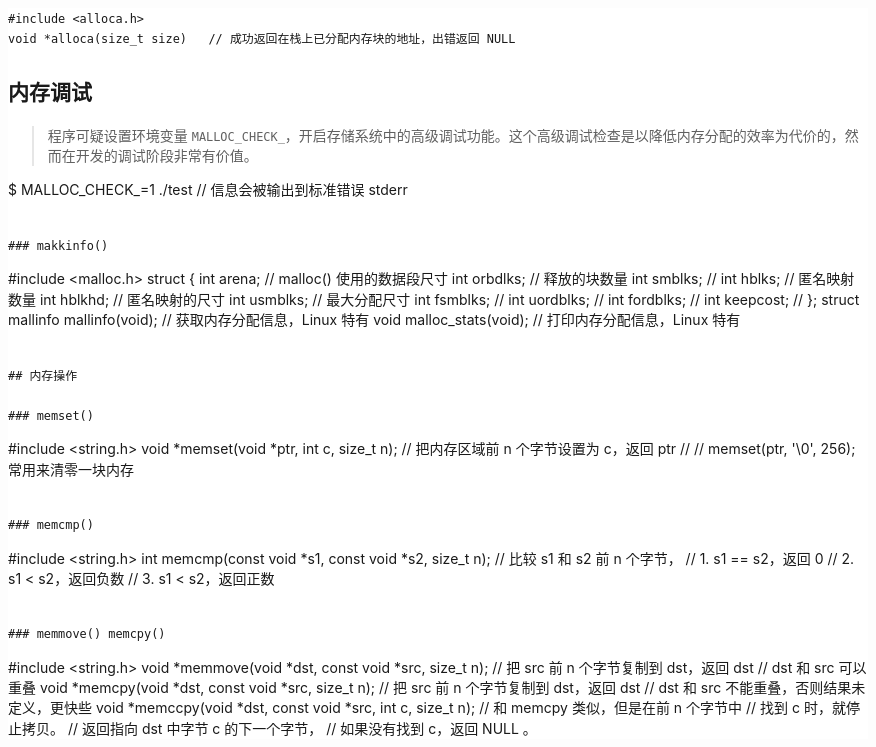 ```
#include <alloca.h>
void *alloca(size_t size)   // 成功返回在栈上已分配内存块的地址，出错返回 NULL
```

## 内存调试

> 程序可疑设置环境变量 `MALLOC_CHECK_`，开启存储系统中的高级调试功能。这个高级调试检查是以降低内存分配的效率为代价的，然而在开发的调试阶段非常有价值。

> ```
$ MALLOC_CHECK_=1 ./test  // 信息会被输出到标准错误 stderr
```

### makkinfo()

```
#include <malloc.h>
struct {
    int arena;      // malloc() 使用的数据段尺寸
    int orbdlks;    // 释放的块数量
    int smblks;     // 
    int hblks;      // 匿名映射数量
    int hblkhd;     // 匿名映射的尺寸
    int usmblks;    // 最大分配尺寸
    int fsmblks;    // 
    int uordblks;   // 
    int fordblks;   // 
    int keepcost;   // 
};
struct mallinfo mallinfo(void);  // 获取内存分配信息，Linux 特有
void malloc_stats(void);         // 打印内存分配信息，Linux 特有
```

## 内存操作

### memset()

```
#include <string.h>
void *memset(void *ptr, int c, size_t n);  // 把内存区域前 n 个字节设置为 c，返回 ptr 
                                           //
                                           // memset(ptr, '\0', 256); 常用来清零一块内存
```

### memcmp()

```
#include <string.h>
int memcmp(const void *s1, const void *s2, size_t n);  // 比较 s1 和 s2 前 n 个字节，
                                                       // 1. s1 == s2，返回 0
                                                       // 2. s1 <  s2，返回负数
                                                       // 3. s1 <  s2，返回正数
```

### memmove() memcpy()

```
#include <string.h>
void *memmove(void *dst, const void *src, size_t n); // 把 src 前 n 个字节复制到 dst，返回 dst 
                                                     // dst 和 src 可以重叠
void *memcpy(void *dst, const void *src, size_t n);  // 把 src 前 n 个字节复制到 dst，返回 dst
                                                     // dst 和 src 不能重叠，否则结果未定义，更快些
void *memccpy(void *dst, const void *src, int c, size_t n); // 和 memcpy 类似，但是在前 n 个字节中
                                                            // 找到 c 时，就停止拷贝。
                                                            // 返回指向 dst 中字节 c 的下一个字节，
                                                            // 如果没有找到 c，返回 NULL 。